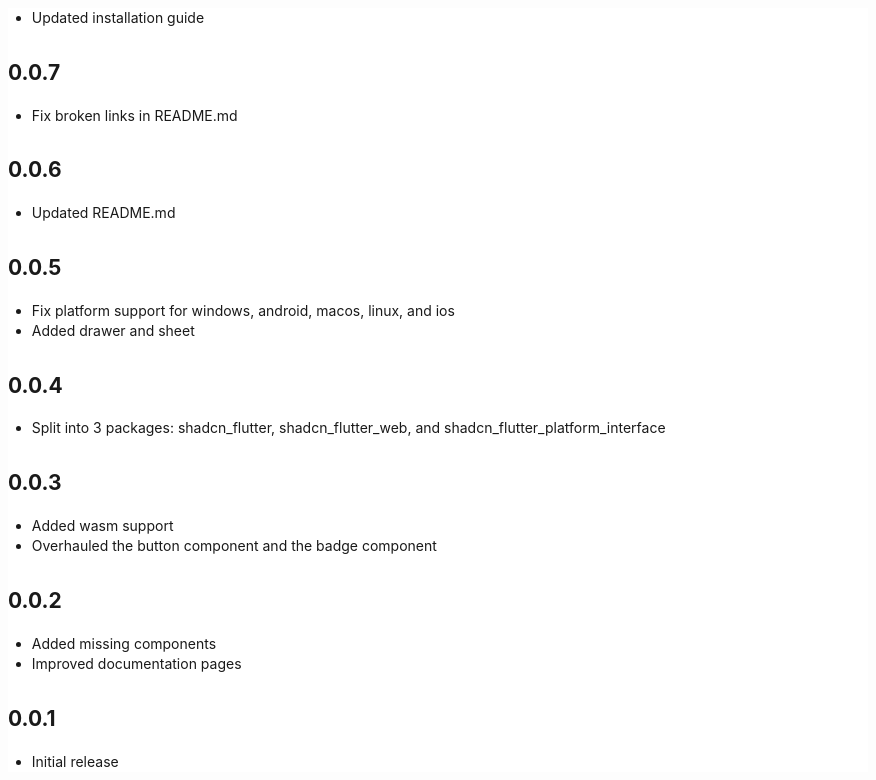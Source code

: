 * Updated installation guide

## 0.0.7

* Fix broken links in README.md

## 0.0.6

* Updated README.md

## 0.0.5

* Fix platform support for windows, android, macos, linux, and ios
* Added drawer and sheet

## 0.0.4

* Split into 3 packages: shadcn_flutter, shadcn_flutter_web, and shadcn_flutter_platform_interface

## 0.0.3

* Added wasm support
* Overhauled the button component and the badge component

## 0.0.2

* Added missing components
* Improved documentation pages

## 0.0.1

* Initial release
